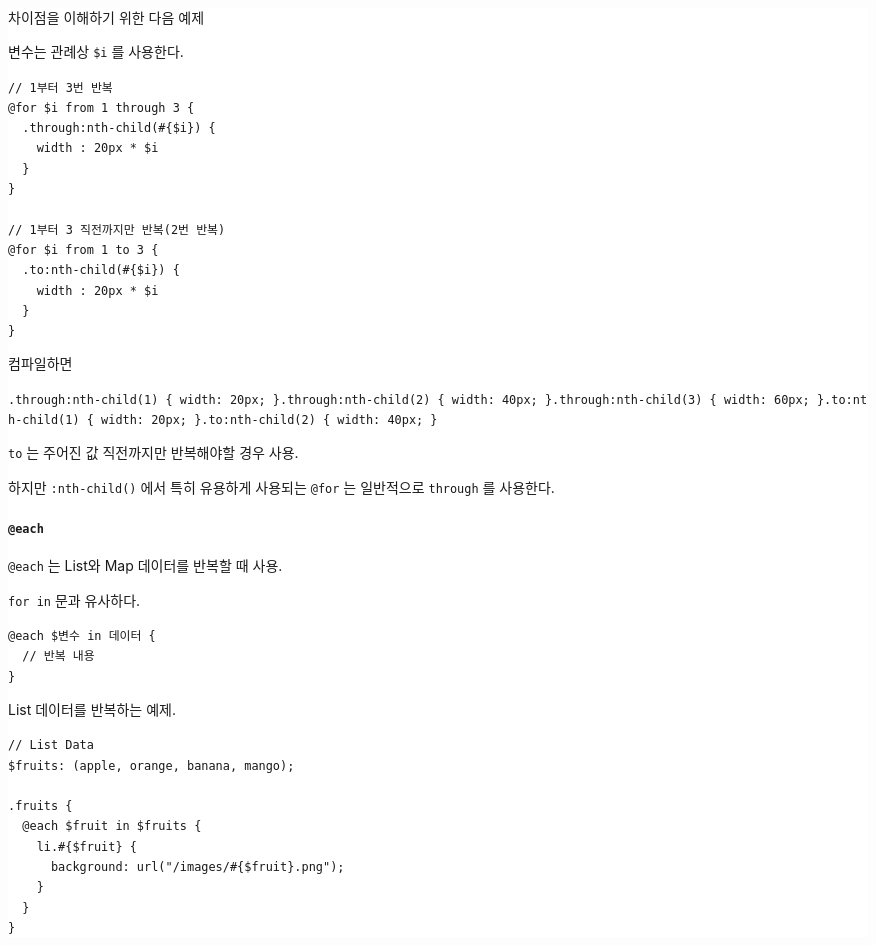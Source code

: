 차이점을 이해하기 위한 다음 예제

변수는 관례상 `$i` 를 사용한다.

```plain text
// 1부터 3번 반복
@for $i from 1 through 3 {
  .through:nth-child(#{$i}) {
    width : 20px * $i
  }
}

// 1부터 3 직전까지만 반복(2번 반복)
@for $i from 1 to 3 {
  .to:nth-child(#{$i}) {
    width : 20px * $i
  }
}
```

컴파일하면

```plain text
.through:nth-child(1) { width: 20px; }.through:nth-child(2) { width: 40px; }.through:nth-child(3) { width: 60px; }.to:nth-child(1) { width: 20px; }.to:nth-child(2) { width: 40px; }
```

`to` 는 주어진 값 직전까지만 반복해야할 경우 사용.

하지만 `:nth-child()` 에서 특히 유용하게 사용되는 `@for` 는 일반적으로 `through` 를 사용한다.

#### `@each`

`@each` 는 List와 Map 데이터를 반복할 때 사용.

`for in` 문과 유사하다.

```plain text
@each $변수 in 데이터 {
  // 반복 내용
}
```

List 데이터를 반복하는 예제.

```plain text
// List Data
$fruits: (apple, orange, banana, mango);

.fruits {
  @each $fruit in $fruits {
    li.#{$fruit} {
      background: url("/images/#{$fruit}.png");
    }
  }
}
```
